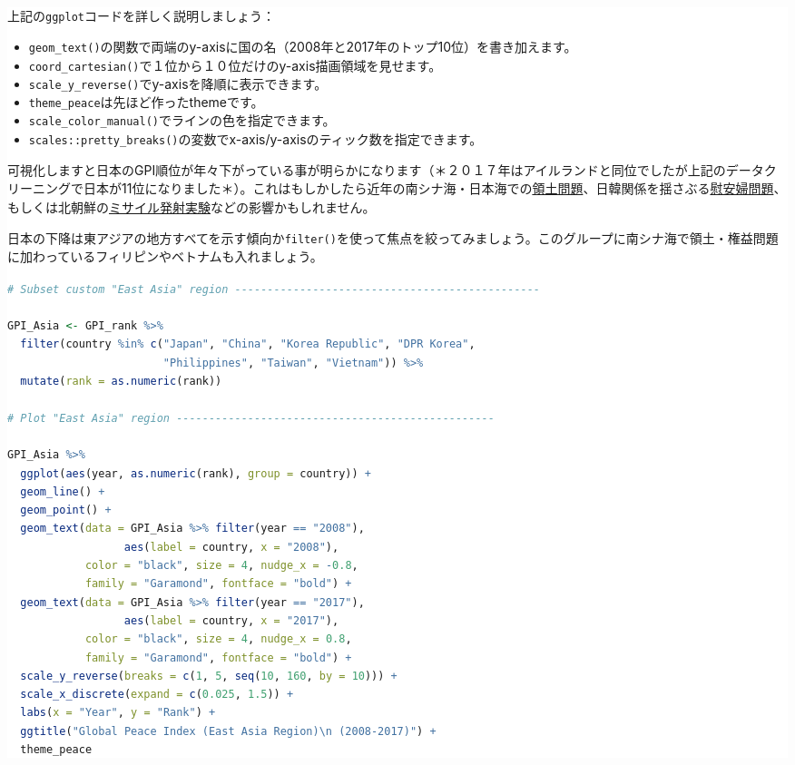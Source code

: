 上記の`ggplot`コードを詳しく説明しましょう：

-   `geom_text()`の関数で両端のy-axisに国の名（2008年と2017年のトップ10位）を書き加えます。
-   `coord_cartesian()`で１位から１０位だけのy-axis描画領域を見せます。
-   `scale_y_reverse()`でy-axisを降順に表示できます。
-   `theme_peace`は先ほど作ったthemeです。
-   `scale_color_manual()`でラインの色を指定できます。
-   `scales::pretty_breaks()`の変数でx-axis/y-axisのティック数を指定できます。

可視化しますと日本のGPI順位が年々下がっている事が明らかになります（＊２０１７年はアイルランドと同位でしたが上記のデータクリーニングで日本が11位になりました＊）。これはもしかしたら近年の南シナ海・日本海での[領土問題](https://www.japantimes.co.jp/opinion/2017/08/29/commentary/japan-commentary/japans-maritime-diplomacy-mission-s-e-asia/)、日韓関係を揺さぶる[慰安婦問題](https://www.nytimes.com/2017/04/03/world/asia/japan-ambassador-south-korea-comfort-woman.html)、もしくは北朝鮮の[ミサイル発射実験](http://www.bbc.co.uk/news/world-asia-41281050)などの影響かもしれません。

日本の下降は東アジアの地方すべてを示す傾向か`filter()`を使って焦点を絞ってみましょう。このグループに南シナ海で領土・権益問題に加わっているフィリピンやベトナムも入れましょう。

``` r
# Subset custom "East Asia" region -----------------------------------------------

GPI_Asia <- GPI_rank %>% 
  filter(country %in% c("Japan", "China", "Korea Republic", "DPR Korea", 
                        "Philippines", "Taiwan", "Vietnam")) %>% 
  mutate(rank = as.numeric(rank))

# Plot "East Asia" region -------------------------------------------------

GPI_Asia %>%
  ggplot(aes(year, as.numeric(rank), group = country)) +
  geom_line() +
  geom_point() +
  geom_text(data = GPI_Asia %>% filter(year == "2008"), 
                  aes(label = country, x = "2008"), 
            color = "black", size = 4, nudge_x = -0.8, 
            family = "Garamond", fontface = "bold") +
  geom_text(data = GPI_Asia %>% filter(year == "2017"), 
                  aes(label = country, x = "2017"), 
            color = "black", size = 4, nudge_x = 0.8, 
            family = "Garamond", fontface = "bold") +
  scale_y_reverse(breaks = c(1, 5, seq(10, 160, by = 10))) +
  scale_x_discrete(expand = c(0.025, 1.5)) +
  labs(x = "Year", y = "Rank") +
  ggtitle("Global Peace Index (East Asia Region)\n (2008-2017)") +
  theme_peace
```
